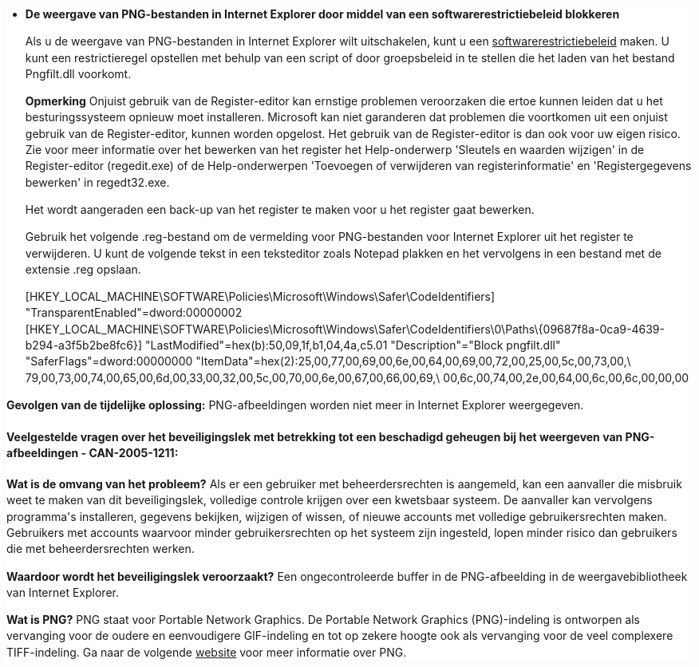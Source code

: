 -   **De weergave van PNG-bestanden in Internet Explorer door middel van een softwarerestrictiebeleid blokkeren**

    Als u de weergave van PNG-bestanden in Internet Explorer wilt uitschakelen, kunt u een [softwarerestrictiebeleid](http://www.microsoft.com/technet/prodtechnol/winxppro/maintain/rstrplcy.mspx) maken. U kunt een restrictieregel opstellen met behulp van een script of door groepsbeleid in te stellen die het laden van het bestand Pngfilt.dll voorkomt.

    **Opmerking** Onjuist gebruik van de Register-editor kan ernstige problemen veroorzaken die ertoe kunnen leiden dat u het besturingssysteem opnieuw moet installeren. Microsoft kan niet garanderen dat problemen die voortkomen uit een onjuist gebruik van de Register-editor, kunnen worden opgelost. Het gebruik van de Register-editor is dan ook voor uw eigen risico. Zie voor meer informatie over het bewerken van het register het Help-onderwerp 'Sleutels en waarden wijzigen' in de Register-editor (regedit.exe) of de Help-onderwerpen 'Toevoegen of verwijderen van registerinformatie' en 'Registergegevens bewerken' in regedt32.exe.

    Het wordt aangeraden een back-up van het register te maken voor u het register gaat bewerken.

    Gebruik het volgende .reg-bestand om de vermelding voor PNG-bestanden voor Internet Explorer uit het register te verwijderen. U kunt de volgende tekst in een teksteditor zoals Notepad plakken en het vervolgens in een bestand met de extensie .reg opslaan.

    \[HKEY\_LOCAL\_MACHINE\\SOFTWARE\\Policies\\Microsoft\\Windows\\Safer\\CodeIdentifiers\]
    "TransparentEnabled"=dword:00000002
    \[HKEY\_LOCAL\_MACHINE\\SOFTWARE\\Policies\\Microsoft\\Windows\\Safer\\CodeIdentifiers\\0\\Paths\\{09687f8a-0ca9-4639-b294-a3f5b2be8fc6}\]
    "LastModified"=hex(b):50,09,1f,b1,04,4a,c5.01
    "Description"="Block pngfilt.dll"
    "SaferFlags"=dword:00000000
    "ItemData"=hex(2):25,00,77,00,69,00,6e,00,64,00,69,00,72,00,25,00,5c,00,73,00,\\
    79,00,73,00,74,00,65,00,6d,00,33,00,32,00,5c,00,70,00,6e,00,67,00,66,00,69,\\
    00,6c,00,74,00,2e,00,64,00,6c,00,6c,00,00,00

**Gevolgen van de tijdelijke oplossing:** PNG-afbeeldingen worden niet meer in Internet Explorer weergegeven.

#### Veelgestelde vragen over het beveiligingslek met betrekking tot een beschadigd geheugen bij het weergeven van PNG-afbeeldingen - CAN-2005-1211:

**Wat is de omvang van het probleem?**
Als er een gebruiker met beheerdersrechten is aangemeld, kan een aanvaller die misbruik weet te maken van dit beveiligingslek, volledige controle krijgen over een kwetsbaar systeem. De aanvaller kan vervolgens programma's installeren, gegevens bekijken, wijzigen of wissen, of nieuwe accounts met volledige gebruikersrechten maken. Gebruikers met accounts waarvoor minder gebruikersrechten op het systeem zijn ingesteld, lopen minder risico dan gebruikers die met beheerdersrechten werken.

**Waardoor wordt het beveiligingslek veroorzaakt?**
Een ongecontroleerde buffer in de PNG-afbeelding in de weergavebibliotheek van Internet Explorer.

**Wat is PNG?**
PNG staat voor Portable Network Graphics. De Portable Network Graphics (PNG)-indeling is ontworpen als vervanging voor de oudere en eenvoudigere GIF-indeling en tot op zekere hoogte ook als vervanging voor de veel complexere TIFF-indeling. Ga naar de volgende [website](http://www.libpng.org/pub/png/pngintro.html) voor meer informatie over PNG.
